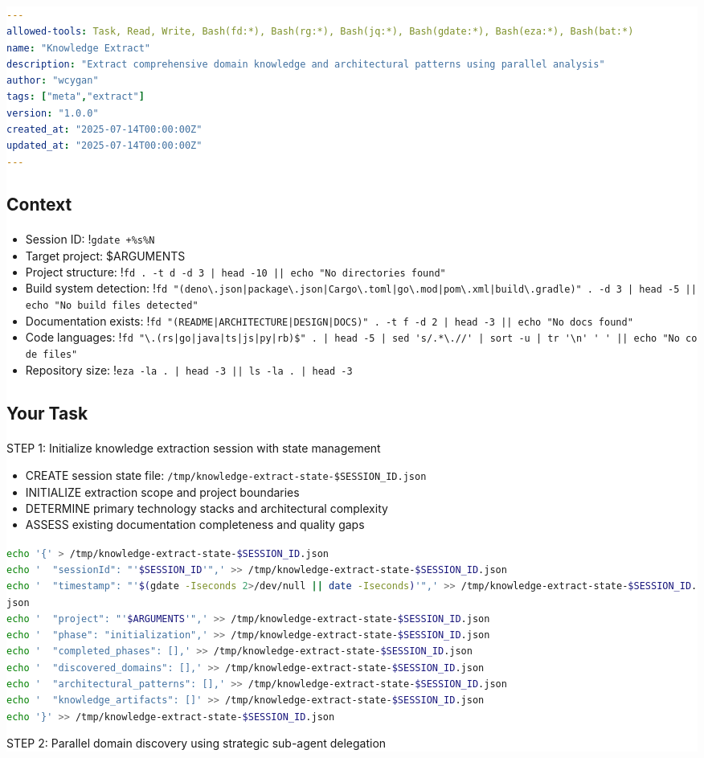 ```yaml
---
allowed-tools: Task, Read, Write, Bash(fd:*), Bash(rg:*), Bash(jq:*), Bash(gdate:*), Bash(eza:*), Bash(bat:*)
name: "Knowledge Extract"
description: "Extract comprehensive domain knowledge and architectural patterns using parallel analysis"
author: "wcygan"
tags: ["meta","extract"]
version: "1.0.0"
created_at: "2025-07-14T00:00:00Z"
updated_at: "2025-07-14T00:00:00Z"
---
```


## Context

- Session ID: !`gdate +%s%N`
- Target project: $ARGUMENTS
- Project structure: !`fd . -t d -d 3 | head -10 || echo "No directories found"`
- Build system detection: !`fd "(deno\.json|package\.json|Cargo\.toml|go\.mod|pom\.xml|build\.gradle)" . -d 3 | head -5 || echo "No build files detected"`
- Documentation exists: !`fd "(README|ARCHITECTURE|DESIGN|DOCS)" . -t f -d 2 | head -3 || echo "No docs found"`
- Code languages: !`fd "\.(rs|go|java|ts|js|py|rb)$" . | head -5 | sed 's/.*\.//' | sort -u | tr '\n' ' ' || echo "No code files"`
- Repository size: !`eza -la . | head -3 || ls -la . | head -3`

## Your Task

STEP 1: Initialize knowledge extraction session with state management

- CREATE session state file: `/tmp/knowledge-extract-state-$SESSION_ID.json`
- INITIALIZE extraction scope and project boundaries
- DETERMINE primary technology stacks and architectural complexity
- ASSESS existing documentation completeness and quality gaps

```bash
echo '{' > /tmp/knowledge-extract-state-$SESSION_ID.json
echo '  "sessionId": "'$SESSION_ID'",' >> /tmp/knowledge-extract-state-$SESSION_ID.json
echo '  "timestamp": "'$(gdate -Iseconds 2>/dev/null || date -Iseconds)'",' >> /tmp/knowledge-extract-state-$SESSION_ID.json
echo '  "project": "'$ARGUMENTS'",' >> /tmp/knowledge-extract-state-$SESSION_ID.json
echo '  "phase": "initialization",' >> /tmp/knowledge-extract-state-$SESSION_ID.json
echo '  "completed_phases": [],' >> /tmp/knowledge-extract-state-$SESSION_ID.json
echo '  "discovered_domains": [],' >> /tmp/knowledge-extract-state-$SESSION_ID.json
echo '  "architectural_patterns": [],' >> /tmp/knowledge-extract-state-$SESSION_ID.json
echo '  "knowledge_artifacts": []' >> /tmp/knowledge-extract-state-$SESSION_ID.json
echo '}' >> /tmp/knowledge-extract-state-$SESSION_ID.json
```

STEP 2: Parallel domain discovery using strategic sub-agent delegation
